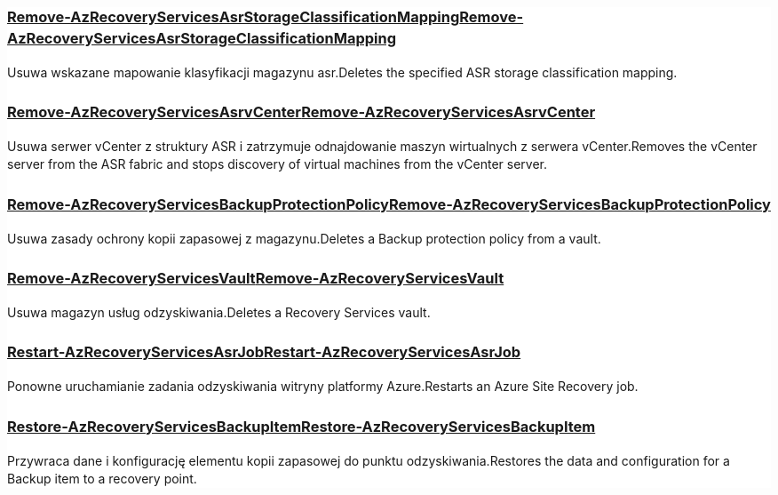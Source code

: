 ### [<span data-ttu-id="d628c-250">Remove-AzRecoveryServicesAsrStorageClassificationMapping</span><span class="sxs-lookup"><span data-stu-id="d628c-250">Remove-AzRecoveryServicesAsrStorageClassificationMapping</span></span>](Remove-AzRecoveryServicesAsrStorageClassificationMapping.md)
<span data-ttu-id="d628c-251">Usuwa wskazane mapowanie klasyfikacji magazynu asr.</span><span class="sxs-lookup"><span data-stu-id="d628c-251">Deletes the specified ASR storage classification mapping.</span></span>

### [<span data-ttu-id="d628c-252">Remove-AzRecoveryServicesAsrvCenter</span><span class="sxs-lookup"><span data-stu-id="d628c-252">Remove-AzRecoveryServicesAsrvCenter</span></span>](Remove-AzRecoveryServicesAsrvCenter.md)
<span data-ttu-id="d628c-253">Usuwa serwer vCenter z struktury ASR i zatrzymuje odnajdowanie maszyn wirtualnych z serwera vCenter.</span><span class="sxs-lookup"><span data-stu-id="d628c-253">Removes the vCenter server from the ASR fabric and stops discovery of virtual machines from the vCenter server.</span></span>

### [<span data-ttu-id="d628c-254">Remove-AzRecoveryServicesBackupProtectionPolicy</span><span class="sxs-lookup"><span data-stu-id="d628c-254">Remove-AzRecoveryServicesBackupProtectionPolicy</span></span>](Remove-AzRecoveryServicesBackupProtectionPolicy.md)
<span data-ttu-id="d628c-255">Usuwa zasady ochrony kopii zapasowej z magazynu.</span><span class="sxs-lookup"><span data-stu-id="d628c-255">Deletes a Backup protection policy from a vault.</span></span>

### [<span data-ttu-id="d628c-256">Remove-AzRecoveryServicesVault</span><span class="sxs-lookup"><span data-stu-id="d628c-256">Remove-AzRecoveryServicesVault</span></span>](Remove-AzRecoveryServicesVault.md)
<span data-ttu-id="d628c-257">Usuwa magazyn usług odzyskiwania.</span><span class="sxs-lookup"><span data-stu-id="d628c-257">Deletes a Recovery Services vault.</span></span>

### [<span data-ttu-id="d628c-258">Restart-AzRecoveryServicesAsrJob</span><span class="sxs-lookup"><span data-stu-id="d628c-258">Restart-AzRecoveryServicesAsrJob</span></span>](Restart-AzRecoveryServicesAsrJob.md)
<span data-ttu-id="d628c-259">Ponowne uruchamianie zadania odzyskiwania witryny platformy Azure.</span><span class="sxs-lookup"><span data-stu-id="d628c-259">Restarts an Azure Site Recovery job.</span></span>

### [<span data-ttu-id="d628c-260">Restore-AzRecoveryServicesBackupItem</span><span class="sxs-lookup"><span data-stu-id="d628c-260">Restore-AzRecoveryServicesBackupItem</span></span>](Restore-AzRecoveryServicesBackupItem.md)
<span data-ttu-id="d628c-261">Przywraca dane i konfigurację elementu kopii zapasowej do punktu odzyskiwania.</span><span class="sxs-lookup"><span data-stu-id="d628c-261">Restores the data and configuration for a Backup item to a recovery point.</span></span>
